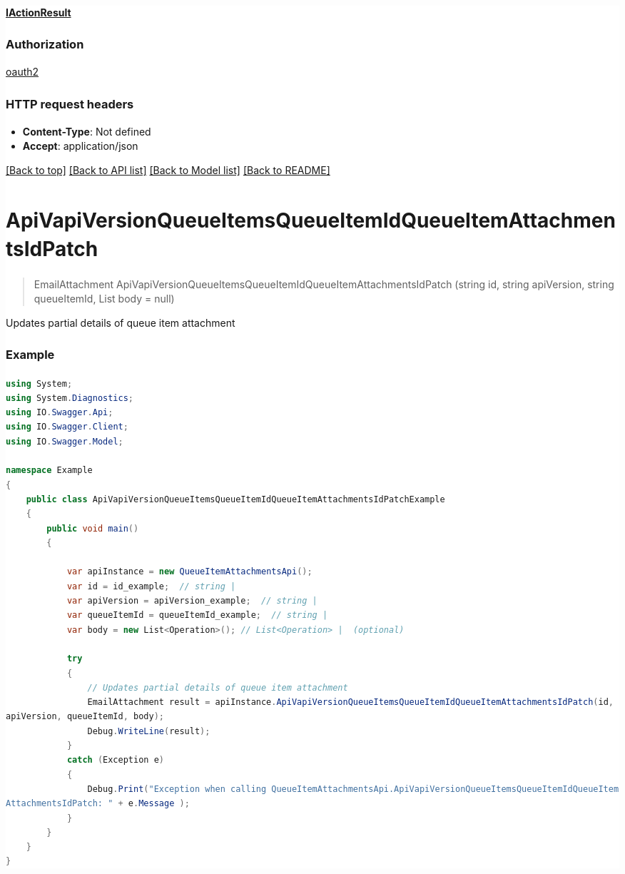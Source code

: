 [**IActionResult**](IActionResult.md)

### Authorization

[oauth2](../README.md#oauth2)

### HTTP request headers

 - **Content-Type**: Not defined
 - **Accept**: application/json

[[Back to top]](#) [[Back to API list]](../README.md#documentation-for-api-endpoints) [[Back to Model list]](../README.md#documentation-for-models) [[Back to README]](../README.md)
<a name="apivapiversionqueueitemsqueueitemidqueueitemattachmentsidpatch"></a>
# **ApiVapiVersionQueueItemsQueueItemIdQueueItemAttachmentsIdPatch**
> EmailAttachment ApiVapiVersionQueueItemsQueueItemIdQueueItemAttachmentsIdPatch (string id, string apiVersion, string queueItemId, List<Operation> body = null)

Updates partial details of queue item attachment

### Example
```csharp
using System;
using System.Diagnostics;
using IO.Swagger.Api;
using IO.Swagger.Client;
using IO.Swagger.Model;

namespace Example
{
    public class ApiVapiVersionQueueItemsQueueItemIdQueueItemAttachmentsIdPatchExample
    {
        public void main()
        {

            var apiInstance = new QueueItemAttachmentsApi();
            var id = id_example;  // string | 
            var apiVersion = apiVersion_example;  // string | 
            var queueItemId = queueItemId_example;  // string | 
            var body = new List<Operation>(); // List<Operation> |  (optional) 

            try
            {
                // Updates partial details of queue item attachment
                EmailAttachment result = apiInstance.ApiVapiVersionQueueItemsQueueItemIdQueueItemAttachmentsIdPatch(id, apiVersion, queueItemId, body);
                Debug.WriteLine(result);
            }
            catch (Exception e)
            {
                Debug.Print("Exception when calling QueueItemAttachmentsApi.ApiVapiVersionQueueItemsQueueItemIdQueueItemAttachmentsIdPatch: " + e.Message );
            }
        }
    }
}
```
